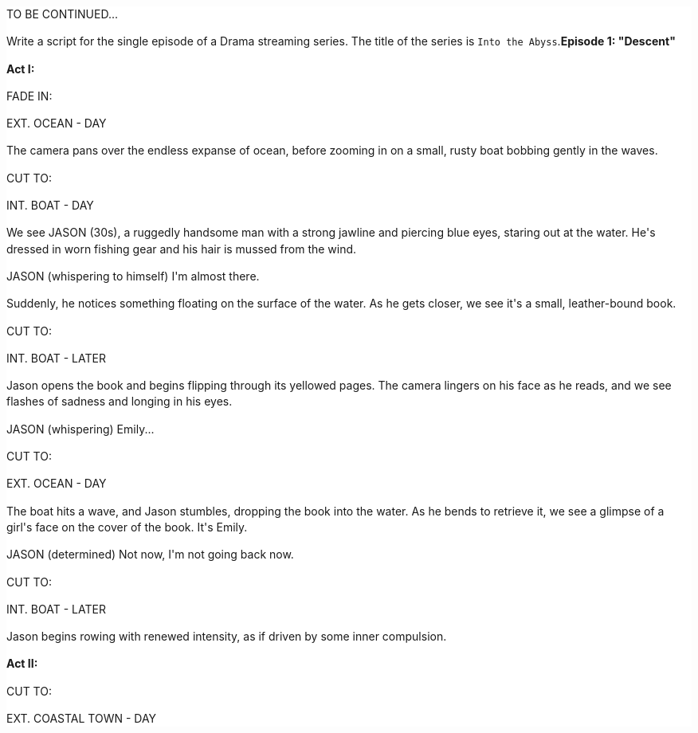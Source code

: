 TO BE CONTINUED...<end>

Write a script for the single episode of a Drama streaming series. The title of the series is `Into the Abyss`.<start>**Episode 1: "Descent"**

**Act I:**

FADE IN:

EXT. OCEAN - DAY

The camera pans over the endless expanse of ocean, before zooming in on a small, rusty boat bobbing gently in the waves.

CUT TO:

INT. BOAT - DAY

We see JASON (30s), a ruggedly handsome man with a strong jawline and piercing blue eyes, staring out at the water. He's dressed in worn fishing gear and his hair is mussed from the wind.

JASON
(whispering to himself)
I'm almost there.

Suddenly, he notices something floating on the surface of the water. As he gets closer, we see it's a small, leather-bound book.

CUT TO:

INT. BOAT - LATER

Jason opens the book and begins flipping through its yellowed pages. The camera lingers on his face as he reads, and we see flashes of sadness and longing in his eyes.

JASON
(whispering)
Emily...

CUT TO:

EXT. OCEAN - DAY

The boat hits a wave, and Jason stumbles, dropping the book into the water. As he bends to retrieve it, we see a glimpse of a girl's face on the cover of the book. It's Emily.

JASON
(determined)
Not now, I'm not going back now.

CUT TO:

INT. BOAT - LATER

Jason begins rowing with renewed intensity, as if driven by some inner compulsion.

**Act II:**

CUT TO:

EXT. COASTAL TOWN - DAY
